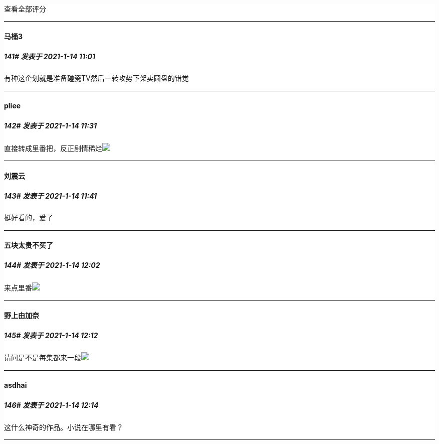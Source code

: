 
查看全部评分


*****

####  马桶3  
##### 141#       发表于 2021-1-14 11:01


有种这企划就是准备碰瓷TV然后一转攻势下架卖圆盘的错觉


*****

####  pliee  
##### 142#       发表于 2021-1-14 11:31


直接转成里番把，反正剧情稀烂<img src="https://static.saraba1st.com/image/smiley/face2017/067.png" referrerpolicy="no-referrer">


*****

####  刘震云  
##### 143#       发表于 2021-1-14 11:41


挺好看的，爱了


*****

####  五块太贵不买了  
##### 144#       发表于 2021-1-14 12:02


来点里番<img src="https://static.saraba1st.com/image/smiley/face2017/067.png" referrerpolicy="no-referrer">


*****

####  野上由加奈  
##### 145#       发表于 2021-1-14 12:12


请问是不是每集都来一段<img src="https://static.saraba1st.com/image/smiley/face2017/067.png" referrerpolicy="no-referrer">


*****

####  asdhai  
##### 146#       发表于 2021-1-14 12:14


这什么神奇的作品。小说在哪里有看？


*****
